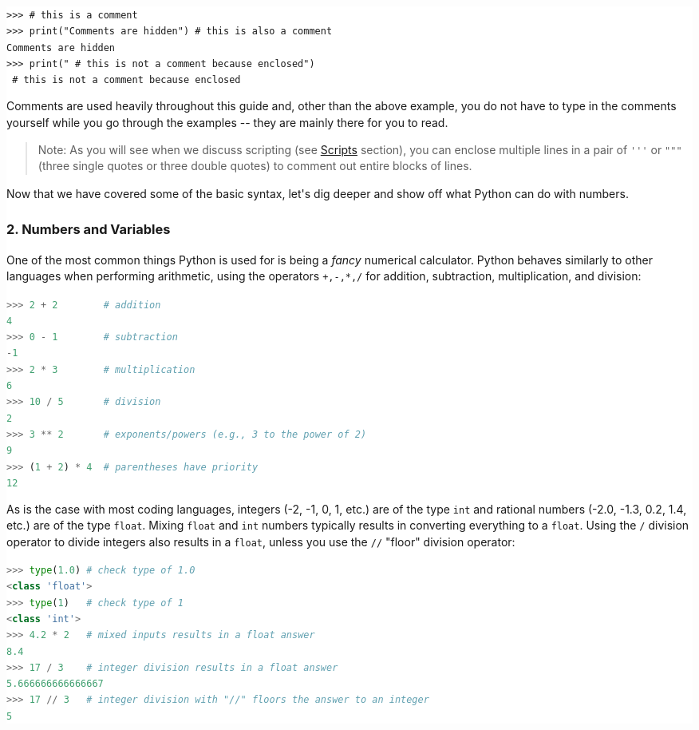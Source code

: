 ```
>>> # this is a comment
>>> print("Comments are hidden") # this is also a comment
Comments are hidden
>>> print(" # this is not a comment because enclosed")
 # this is not a comment because enclosed
```

Comments are used heavily throughout this guide and, other than the above example, you do not have to type in the comments yourself while you go through the examples -- they are mainly there for you to read.

> Note: As you will see when we discuss scripting (see [Scripts](#scripts) section), you can enclose multiple lines in a pair of `'''` or `"""` (three single quotes or three double quotes) to comment out entire blocks of lines.

Now that we have covered some of the basic syntax, let's dig deeper and show off what Python can do with numbers.

### <a name="nums"></a>2. Numbers and Variables

One of the most common things Python is used for is being a *fancy* numerical calculator.
Python behaves similarly to other languages when performing arithmetic, using the operators `+,-,*,/` for addition, subtraction, multiplication, and division:

```python
>>> 2 + 2        # addition
4
>>> 0 - 1        # subtraction
-1
>>> 2 * 3        # multiplication
6
>>> 10 / 5       # division
2
>>> 3 ** 2       # exponents/powers (e.g., 3 to the power of 2)
9
>>> (1 + 2) * 4  # parentheses have priority
12
```

As is the case with most coding languages, integers (-2, -1, 0, 1, etc.) are of the type `int` and rational numbers (-2.0, -1.3, 0.2, 1.4, etc.) are of the type `float`. Mixing `float` and `int` numbers typically results in converting everything to a `float`.
Using the `/` division operator to divide integers also results in a `float`, unless you use the `//` "floor" division operator:

```python
>>> type(1.0) # check type of 1.0
<class 'float'>
>>> type(1)   # check type of 1
<class 'int'>
>>> 4.2 * 2   # mixed inputs results in a float answer
8.4
>>> 17 / 3    # integer division results in a float answer
5.666666666666667
>>> 17 // 3   # integer division with "//" floors the answer to an integer
5
```
